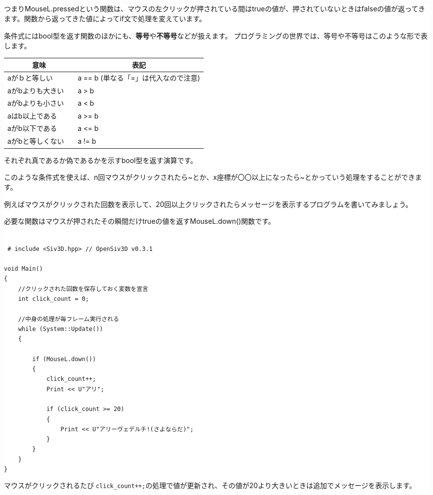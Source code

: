 つまりMouseL.pressedという関数は、マウスの左クリックが押されている間はtrueの値が、押されていないときはfalseの値が返ってきます。関数から返ってきた値によってif文で処理を変えています。

条件式にはbool型を返す関数のほかにも、**等号**や**不等号**などが扱えます。
プログラミングの世界では、等号や不等号はこのような形で表します。


|意味|表記|
|---|---|
|aがｂと等しい |  a == b  (単なる「=」は代入なので注意)|
|aがbよりも大きい　|a > b | 
|aがbよりも小さい |a < b |
|aはb以上である| a >= b |
|aがb以下である |a <= b |
|aがbと等しくない |a != b  |
	 
 それぞれ真であるか偽であるかを示すbool型を返す演算です。

このような条件式を使えば、n回マウスがクリックされたら\~とか、x座標が〇〇以上になったら\~とかっていう処理をすることができます。

例えばマウスがクリックされた回数を表示して、20回以上クリックされたらメッセージを表示するプログラムを書いてみましょう。

必要な関数はマウスが押されたその瞬間だけtrueの値を返すMouseL.down()関数です。

```cpp=

 # include <Siv3D.hpp> // OpenSiv3D v0.3.1

void Main()
{
	//クリックされた回数を保存しておく変数を宣言
	int click_count = 0;

	//中身の処理が毎フレーム実行される
	while (System::Update())
	{

		if (MouseL.down())
		{
			click_count++;
			Print << U"アリ";

			if (click_count >= 20)
			{
				Print << U"アリーヴェデルチ!(さよならだ)";
			}
		}
	}
}
```
マウスがクリックされるたび `click_count++;`の処理で値が更新され、その値が20より大きいときは追加でメッセージを表示します。
